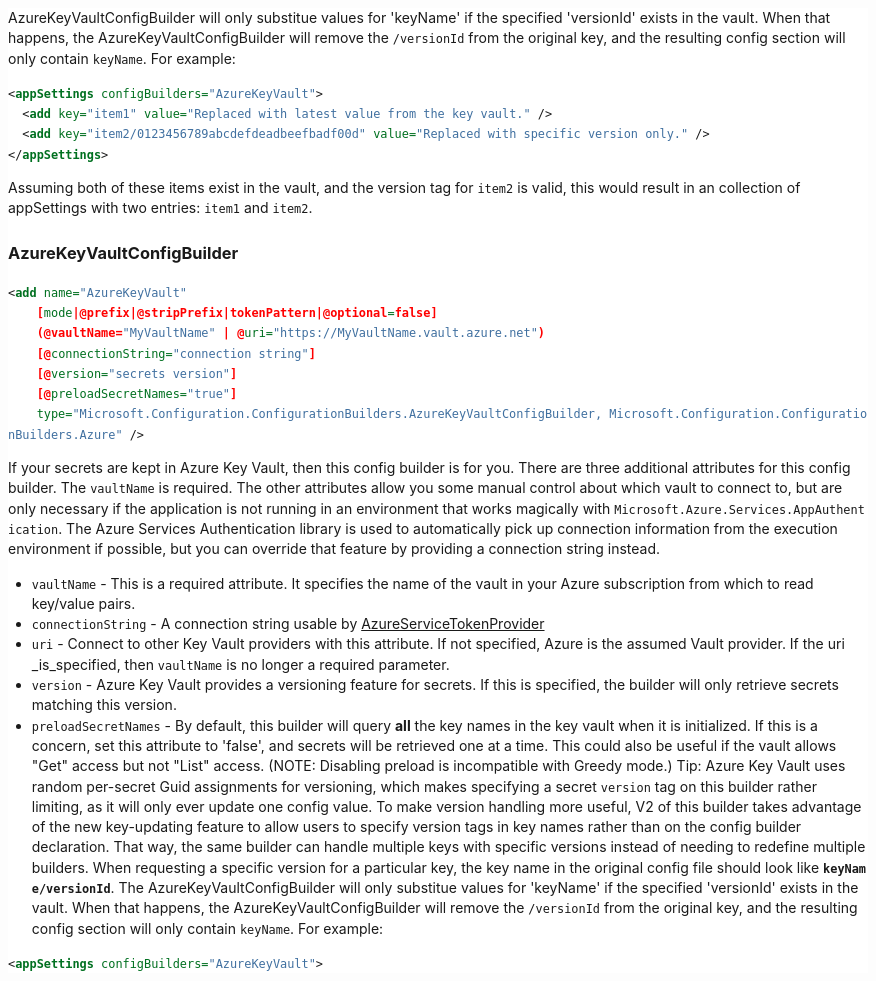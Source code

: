 AzureKeyVaultConfigBuilder will only substitue values for 'keyName' if the specified 'versionId' exists in the vault. When that happens, the
AzureKeyVaultConfigBuilder will remove the `/versionId` from the original key, and the resulting config section will only contain `keyName`.
For example:
```xml
<appSettings configBuilders="AzureKeyVault">
  <add key="item1" value="Replaced with latest value from the key vault." />
  <add key="item2/0123456789abcdefdeadbeefbadf00d" value="Replaced with specific version only." />
</appSettings>
```
Assuming both of these items exist in the vault, and the version tag for `item2` is valid, this would result in an collection of appSettings with two
entries: `item1` and `item2`.

### AzureKeyVaultConfigBuilder
```xml
<add name="AzureKeyVault"
    [mode|@prefix|@stripPrefix|tokenPattern|@optional=false]
    (@vaultName="MyVaultName" | @uri="https://MyVaultName.vault.azure.net")
    [@connectionString="connection string"]
    [@version="secrets version"]
    [@preloadSecretNames="true"]
    type="Microsoft.Configuration.ConfigurationBuilders.AzureKeyVaultConfigBuilder, Microsoft.Configuration.ConfigurationBuilders.Azure" />
```
If your secrets are kept in Azure Key Vault, then this config builder is for you. There are three additional attributes for this config builder. The `vaultName` is
required. The other attributes allow you some manual control about which vault to connect to, but are only necessary if the application is not running in an
environment that works magically with `Microsoft.Azure.Services.AppAuthentication`. The Azure Services Authentication library is used to automatically pick
up connection information from the execution environment if possible, but you can override that feature by providing a connection string instead.
  * `vaultName` - This is a required attribute. It specifies the name of the vault in your Azure subscription from which to read key/value pairs.
  * `connectionString` - A connection string usable by [AzureServiceTokenProvider](https://docs.microsoft.com/en-us/azure/key-vault/service-to-service-authentication#connection-string-support)
  * `uri` - Connect to other Key Vault providers with this attribute. If not specified, Azure is the assumed Vault provider. If the uri _is_specified, then `vaultName` is no longer a required parameter.
  * `version` - Azure Key Vault provides a versioning feature for secrets. If this is specified, the builder will only retrieve secrets matching this version.
  * `preloadSecretNames` - By default, this builder will query __all__ the key names in the key vault when it is initialized. If this is a concern, set
  this attribute to 'false', and secrets will be retrieved one at a time. This could also be useful if the vault allows "Get" access but not
  "List" access. (NOTE: Disabling preload is incompatible with Greedy mode.)
Tip: Azure Key Vault uses random per-secret Guid assignments for versioning, which makes specifying a secret `version` tag on this builder rather
limiting, as it will only ever update one config value. To make version handling more useful, V2 of this builder takes advantage of the new key-updating
feature to allow users to specify version tags in key names rather than on the config builder declaration. That way, the same builder can handle multiple
keys with specific versions instead of needing to redefine multiple builders.
When requesting a specific version for a particular key, the key name in the original config file should look like __`keyName/versionId`__. The
AzureKeyVaultConfigBuilder will only substitue values for 'keyName' if the specified 'versionId' exists in the vault. When that happens, the
AzureKeyVaultConfigBuilder will remove the `/versionId` from the original key, and the resulting config section will only contain `keyName`.
For example:
```xml
<appSettings configBuilders="AzureKeyVault">
```
